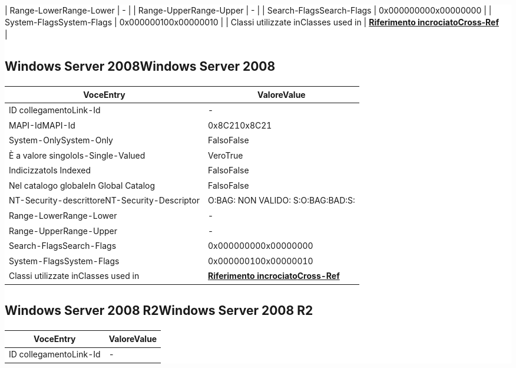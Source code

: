 | <span data-ttu-id="e7f15-219">Range-Lower</span><span class="sxs-lookup"><span data-stu-id="e7f15-219">Range-Lower</span></span>            | \-                                         |
| <span data-ttu-id="e7f15-220">Range-Upper</span><span class="sxs-lookup"><span data-stu-id="e7f15-220">Range-Upper</span></span>            | \-                                         |
| <span data-ttu-id="e7f15-221">Search-Flags</span><span class="sxs-lookup"><span data-stu-id="e7f15-221">Search-Flags</span></span>           | <span data-ttu-id="e7f15-222">0x00000000</span><span class="sxs-lookup"><span data-stu-id="e7f15-222">0x00000000</span></span>                                 |
| <span data-ttu-id="e7f15-223">System-Flags</span><span class="sxs-lookup"><span data-stu-id="e7f15-223">System-Flags</span></span>           | <span data-ttu-id="e7f15-224">0x00000010</span><span class="sxs-lookup"><span data-stu-id="e7f15-224">0x00000010</span></span>                                 |
| <span data-ttu-id="e7f15-225">Classi utilizzate in</span><span class="sxs-lookup"><span data-stu-id="e7f15-225">Classes used in</span></span>        | [<span data-ttu-id="e7f15-226">**Riferimento incrociato**</span><span class="sxs-lookup"><span data-stu-id="e7f15-226">**Cross-Ref**</span></span>](c-crossref.md)<br/> |



## <a name="windows-server-2008"></a><span data-ttu-id="e7f15-227">Windows Server 2008</span><span class="sxs-lookup"><span data-stu-id="e7f15-227">Windows Server 2008</span></span>



| <span data-ttu-id="e7f15-228">Voce</span><span class="sxs-lookup"><span data-stu-id="e7f15-228">Entry</span></span> | <span data-ttu-id="e7f15-229">Valore</span><span class="sxs-lookup"><span data-stu-id="e7f15-229">Value</span></span> |
|------------------------|--------------------------------------------|
| <span data-ttu-id="e7f15-230">ID collegamento</span><span class="sxs-lookup"><span data-stu-id="e7f15-230">Link-Id</span></span>                | \-                                         |
| <span data-ttu-id="e7f15-231">MAPI-Id</span><span class="sxs-lookup"><span data-stu-id="e7f15-231">MAPI-Id</span></span>                | <span data-ttu-id="e7f15-232">0x8C21</span><span class="sxs-lookup"><span data-stu-id="e7f15-232">0x8C21</span></span>                                     |
| <span data-ttu-id="e7f15-233">System-Only</span><span class="sxs-lookup"><span data-stu-id="e7f15-233">System-Only</span></span>            | <span data-ttu-id="e7f15-234">Falso</span><span class="sxs-lookup"><span data-stu-id="e7f15-234">False</span></span>                                      |
| <span data-ttu-id="e7f15-235">È a valore singolo</span><span class="sxs-lookup"><span data-stu-id="e7f15-235">Is-Single-Valued</span></span>       | <span data-ttu-id="e7f15-236">Vero</span><span class="sxs-lookup"><span data-stu-id="e7f15-236">True</span></span>                                       |
| <span data-ttu-id="e7f15-237">Indicizzato</span><span class="sxs-lookup"><span data-stu-id="e7f15-237">Is Indexed</span></span>             | <span data-ttu-id="e7f15-238">Falso</span><span class="sxs-lookup"><span data-stu-id="e7f15-238">False</span></span>                                      |
| <span data-ttu-id="e7f15-239">Nel catalogo globale</span><span class="sxs-lookup"><span data-stu-id="e7f15-239">In Global Catalog</span></span>      | <span data-ttu-id="e7f15-240">Falso</span><span class="sxs-lookup"><span data-stu-id="e7f15-240">False</span></span>                                      |
| <span data-ttu-id="e7f15-241">NT-Security-descrittore</span><span class="sxs-lookup"><span data-stu-id="e7f15-241">NT-Security-Descriptor</span></span> | <span data-ttu-id="e7f15-242">O:BAG: NON VALIDO: S:</span><span class="sxs-lookup"><span data-stu-id="e7f15-242">O:BAG:BAD:S:</span></span>                               |
| <span data-ttu-id="e7f15-243">Range-Lower</span><span class="sxs-lookup"><span data-stu-id="e7f15-243">Range-Lower</span></span>            | \-                                         |
| <span data-ttu-id="e7f15-244">Range-Upper</span><span class="sxs-lookup"><span data-stu-id="e7f15-244">Range-Upper</span></span>            | \-                                         |
| <span data-ttu-id="e7f15-245">Search-Flags</span><span class="sxs-lookup"><span data-stu-id="e7f15-245">Search-Flags</span></span>           | <span data-ttu-id="e7f15-246">0x00000000</span><span class="sxs-lookup"><span data-stu-id="e7f15-246">0x00000000</span></span>                                 |
| <span data-ttu-id="e7f15-247">System-Flags</span><span class="sxs-lookup"><span data-stu-id="e7f15-247">System-Flags</span></span>           | <span data-ttu-id="e7f15-248">0x00000010</span><span class="sxs-lookup"><span data-stu-id="e7f15-248">0x00000010</span></span>                                 |
| <span data-ttu-id="e7f15-249">Classi utilizzate in</span><span class="sxs-lookup"><span data-stu-id="e7f15-249">Classes used in</span></span>        | [<span data-ttu-id="e7f15-250">**Riferimento incrociato**</span><span class="sxs-lookup"><span data-stu-id="e7f15-250">**Cross-Ref**</span></span>](c-crossref.md)<br/> |



## <a name="windows-server-2008-r2"></a><span data-ttu-id="e7f15-251">Windows Server 2008 R2</span><span class="sxs-lookup"><span data-stu-id="e7f15-251">Windows Server 2008 R2</span></span>



| <span data-ttu-id="e7f15-252">Voce</span><span class="sxs-lookup"><span data-stu-id="e7f15-252">Entry</span></span> | <span data-ttu-id="e7f15-253">Valore</span><span class="sxs-lookup"><span data-stu-id="e7f15-253">Value</span></span> |
|------------------------|--------------------------------------------|
| <span data-ttu-id="e7f15-254">ID collegamento</span><span class="sxs-lookup"><span data-stu-id="e7f15-254">Link-Id</span></span>                | \-                                         |